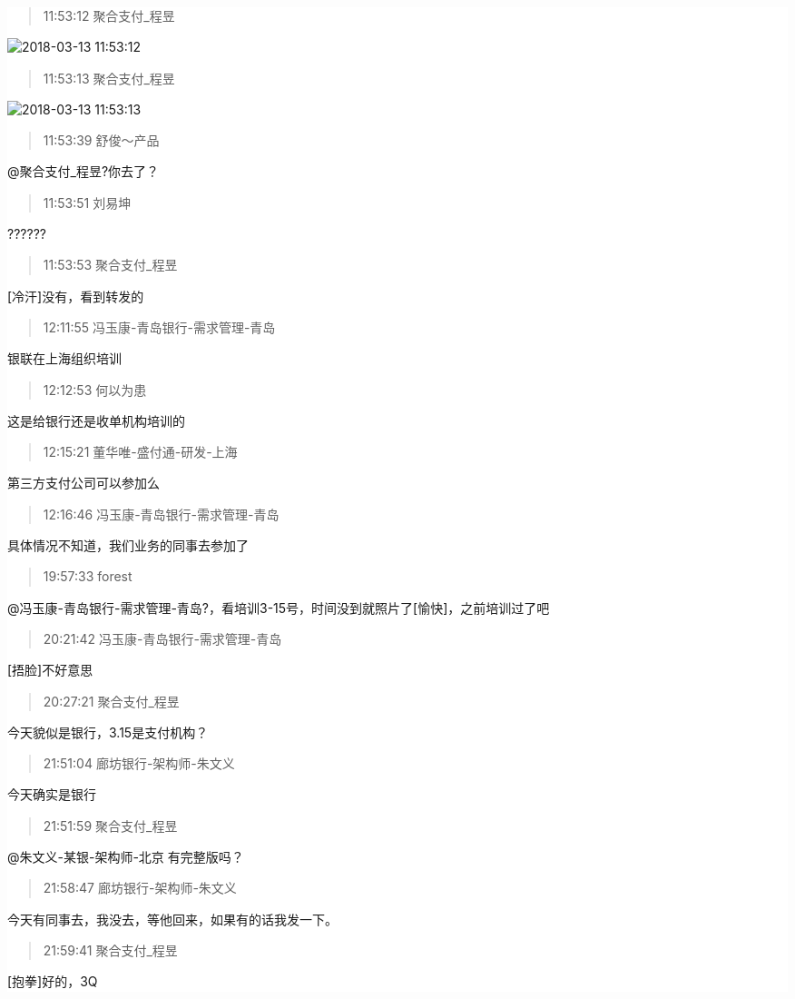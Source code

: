 > 11:53:12  聚合支付_程昱  
   
![2018-03-13 11:53:12](http://static.cocolian.cn/img/201803/20180313_115312.png) 
   
> 11:53:13  聚合支付_程昱  
   
![2018-03-13 11:53:13](http://static.cocolian.cn/img/201803/20180313_115313.png) 
   
> 11:53:39  舒俊～产品  
   
@聚合支付_程昱?你去了？  
   
> 11:53:51  刘易坤  
   
??????  
   
> 11:53:53  聚合支付_程昱  
   
[冷汗]没有，看到转发的  
   
> 12:11:55  冯玉康-青岛银行-需求管理-青岛  
   
银联在上海组织培训  
   
> 12:12:53  何以为患  
   
这是给银行还是收单机构培训的  
   
> 12:15:21  董华唯-盛付通-研发-上海  
   
第三方支付公司可以参加么  
   
> 12:16:46  冯玉康-青岛银行-需求管理-青岛  
   
具体情况不知道，我们业务的同事去参加了  
   
> 19:57:33  forest  
   
@冯玉康-青岛银行-需求管理-青岛?，看培训3-15号，时间没到就照片了[愉快]，之前培训过了吧  
   
> 20:21:42  冯玉康-青岛银行-需求管理-青岛  
   
[捂脸]不好意思  
   
> 20:27:21  聚合支付_程昱  
   
今天貌似是银行，3.15是支付机构？  
   
> 21:51:04  廊坊银行-架构师-朱文义  
   
今天确实是银行  
   
> 21:51:59  聚合支付_程昱  
   
@朱文义-某银-架构师-北京 有完整版吗？  
   
> 21:58:47  廊坊银行-架构师-朱文义  
   
今天有同事去，我没去，等他回来，如果有的话我发一下。  
   
> 21:59:41  聚合支付_程昱  
   
[抱拳]好的，3Q  
   